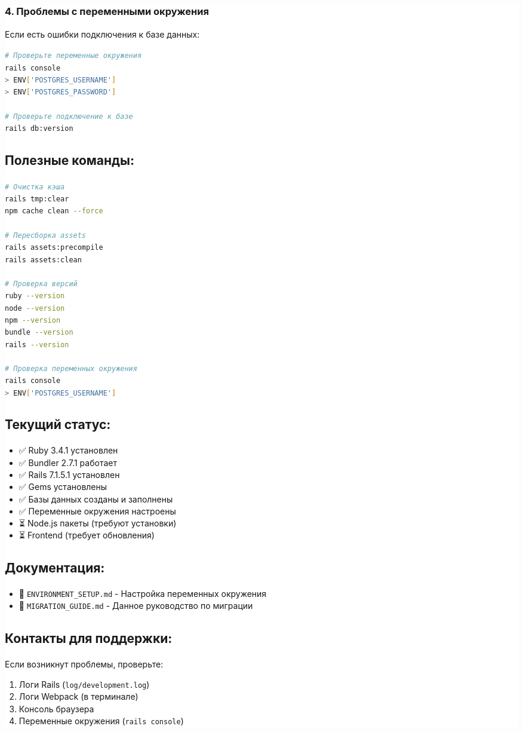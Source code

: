 ### 4. Проблемы с переменными окружения
Если есть ошибки подключения к базе данных:
```bash
# Проверьте переменные окружения
rails console
> ENV['POSTGRES_USERNAME']
> ENV['POSTGRES_PASSWORD']

# Проверьте подключение к базе
rails db:version
```

## Полезные команды:

```bash
# Очистка кэша
rails tmp:clear
npm cache clean --force

# Пересборка assets
rails assets:precompile
rails assets:clean

# Проверка версий
ruby --version
node --version
npm --version
bundle --version
rails --version

# Проверка переменных окружения
rails console
> ENV['POSTGRES_USERNAME']
```

## Текущий статус:
- ✅ Ruby 3.4.1 установлен
- ✅ Bundler 2.7.1 работает
- ✅ Rails 7.1.5.1 установлен
- ✅ Gems установлены
- ✅ Базы данных созданы и заполнены
- ✅ Переменные окружения настроены
- ⏳ Node.js пакеты (требуют установки)
- ⏳ Frontend (требует обновления)

## Документация:
- 📖 `ENVIRONMENT_SETUP.md` - Настройка переменных окружения
- 📖 `MIGRATION_GUIDE.md` - Данное руководство по миграции

## Контакты для поддержки:
Если возникнут проблемы, проверьте:
1. Логи Rails (`log/development.log`)
2. Логи Webpack (в терминале)
3. Консоль браузера
4. Переменные окружения (`rails console`)
